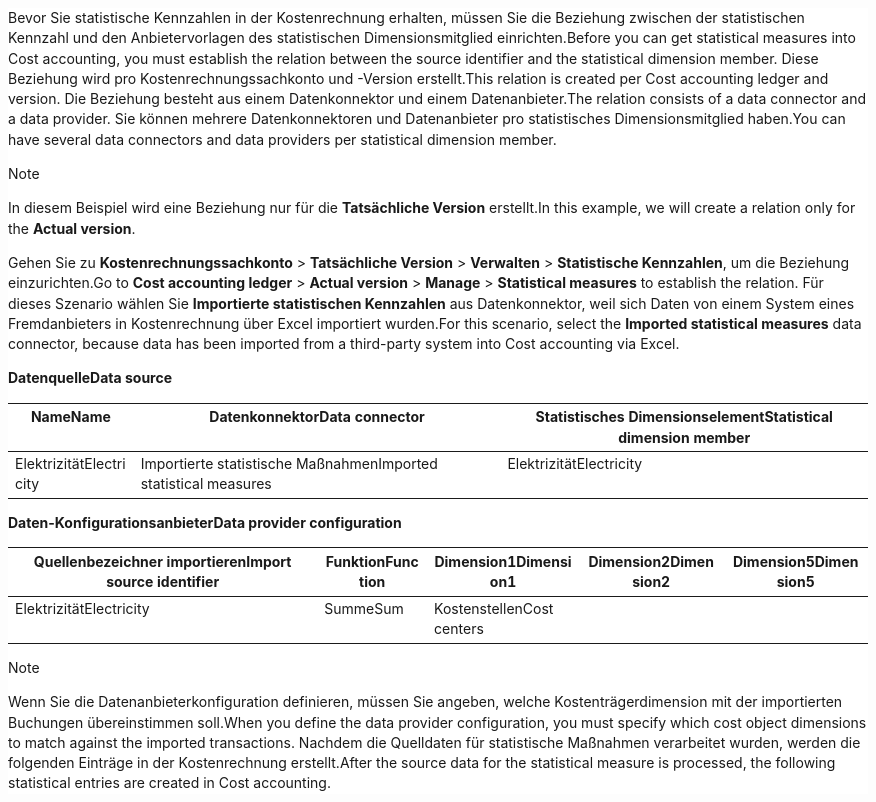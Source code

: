 <span data-ttu-id="1a9af-529">Bevor Sie statistische Kennzahlen in der Kostenrechnung erhalten, müssen Sie die Beziehung zwischen der statistischen Kennzahl und den Anbietervorlagen des statistischen Dimensionsmitglied einrichten.</span><span class="sxs-lookup"><span data-stu-id="1a9af-529">Before you can get statistical measures into Cost accounting, you must establish the relation between the source identifier and the statistical dimension member.</span></span> <span data-ttu-id="1a9af-530">Diese Beziehung wird pro Kostenrechnungssachkonto und -Version erstellt.</span><span class="sxs-lookup"><span data-stu-id="1a9af-530">This relation is created per Cost accounting ledger and version.</span></span> <span data-ttu-id="1a9af-531">Die Beziehung besteht aus einem Datenkonnektor und einem Datenanbieter.</span><span class="sxs-lookup"><span data-stu-id="1a9af-531">The relation consists of a data connector and a data provider.</span></span> <span data-ttu-id="1a9af-532">Sie können mehrere Datenkonnektoren und Datenanbieter pro statistisches Dimensionsmitglied haben.</span><span class="sxs-lookup"><span data-stu-id="1a9af-532">You can have several data connectors and data providers per statistical dimension member.</span></span>

> [!NOTE]
> <span data-ttu-id="1a9af-533">In diesem Beispiel wird eine Beziehung nur für die **Tatsächliche Version** erstellt.</span><span class="sxs-lookup"><span data-stu-id="1a9af-533">In this example, we will create a relation only for the **Actual version**.</span></span>

<span data-ttu-id="1a9af-534">Gehen Sie zu **Kostenrechnungssachkonto** \> **Tatsächliche Version** \> **Verwalten** \> **Statistische Kennzahlen**, um die Beziehung einzurichten.</span><span class="sxs-lookup"><span data-stu-id="1a9af-534">Go to **Cost accounting ledger** \> **Actual version** \> **Manage** \> **Statistical measures** to establish the relation.</span></span> <span data-ttu-id="1a9af-535">Für dieses Szenario wählen Sie **Importierte statistischen Kennzahlen** aus Datenkonnektor, weil sich Daten von einem System eines Fremdanbieters in Kostenrechnung über Excel importiert wurden.</span><span class="sxs-lookup"><span data-stu-id="1a9af-535">For this scenario, select the **Imported statistical measures** data connector, because data has been imported from a third-party system into Cost accounting via Excel.</span></span>

<span data-ttu-id="1a9af-536">**Datenquelle**</span><span class="sxs-lookup"><span data-stu-id="1a9af-536">**Data source**</span></span>

| <span data-ttu-id="1a9af-537">Name</span><span class="sxs-lookup"><span data-stu-id="1a9af-537">Name</span></span>        | <span data-ttu-id="1a9af-538">Datenkonnektor</span><span class="sxs-lookup"><span data-stu-id="1a9af-538">Data connector</span></span>                | <span data-ttu-id="1a9af-539">Statistisches Dimensionselement</span><span class="sxs-lookup"><span data-stu-id="1a9af-539">Statistical dimension member</span></span> |
|-------------|-------------------------------|------------------------------|
| <span data-ttu-id="1a9af-540">Elektrizität</span><span class="sxs-lookup"><span data-stu-id="1a9af-540">Electricity</span></span> | <span data-ttu-id="1a9af-541">Importierte statistische Maßnahmen</span><span class="sxs-lookup"><span data-stu-id="1a9af-541">Imported statistical measures</span></span> | <span data-ttu-id="1a9af-542">Elektrizität</span><span class="sxs-lookup"><span data-stu-id="1a9af-542">Electricity</span></span>                  |

<span data-ttu-id="1a9af-543">**Daten-Konfigurationsanbieter**</span><span class="sxs-lookup"><span data-stu-id="1a9af-543">**Data provider configuration**</span></span>

| <span data-ttu-id="1a9af-544">Quellenbezeichner importieren</span><span class="sxs-lookup"><span data-stu-id="1a9af-544">Import source identifier</span></span> | <span data-ttu-id="1a9af-545">Funktion</span><span class="sxs-lookup"><span data-stu-id="1a9af-545">Function</span></span> | <span data-ttu-id="1a9af-546">Dimension1</span><span class="sxs-lookup"><span data-stu-id="1a9af-546">Dimension1</span></span>   | <span data-ttu-id="1a9af-547">Dimension2</span><span class="sxs-lookup"><span data-stu-id="1a9af-547">Dimension2</span></span> | <span data-ttu-id="1a9af-548">Dimension5</span><span class="sxs-lookup"><span data-stu-id="1a9af-548">Dimension5</span></span> |
|--------------------------|----------|--------------|------------|------------|
| <span data-ttu-id="1a9af-549">Elektrizität</span><span class="sxs-lookup"><span data-stu-id="1a9af-549">Electricity</span></span>              | <span data-ttu-id="1a9af-550">Summe</span><span class="sxs-lookup"><span data-stu-id="1a9af-550">Sum</span></span>      | <span data-ttu-id="1a9af-551">Kostenstellen</span><span class="sxs-lookup"><span data-stu-id="1a9af-551">Cost centers</span></span> |            |            |

> [!NOTE]
> <span data-ttu-id="1a9af-552">Wenn Sie die Datenanbieterkonfiguration definieren, müssen Sie angeben, welche Kostenträgerdimension mit der importierten Buchungen übereinstimmen soll.</span><span class="sxs-lookup"><span data-stu-id="1a9af-552">When you define the data provider configuration, you must specify which cost object dimensions to match against the imported transactions.</span></span> <span data-ttu-id="1a9af-553">Nachdem die Quelldaten für statistische Maßnahmen verarbeitet wurden, werden die folgenden Einträge in der Kostenrechnung erstellt.</span><span class="sxs-lookup"><span data-stu-id="1a9af-553">After the source data for the statistical measure is processed, the following statistical entries are created in Cost accounting.</span></span>
